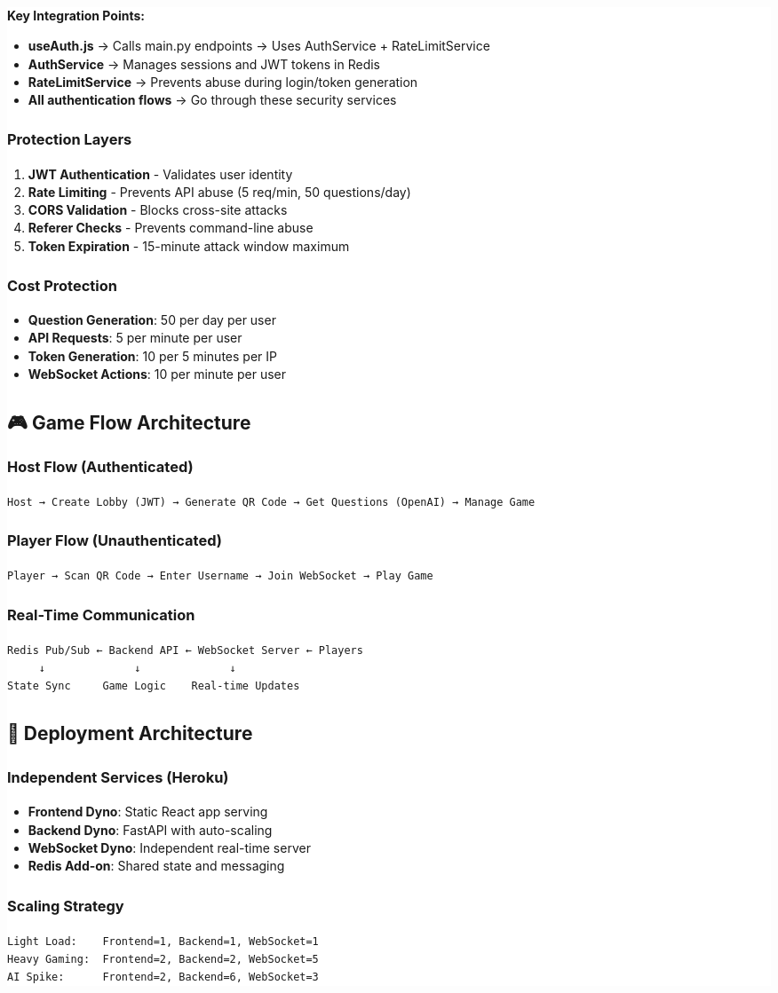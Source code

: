 ```
```

**Key Integration Points:**
- **useAuth.js** → Calls main.py endpoints → Uses AuthService + RateLimitService
- **AuthService** → Manages sessions and JWT tokens in Redis
- **RateLimitService** → Prevents abuse during login/token generation
- **All authentication flows** → Go through these security services

### Protection Layers
1. **JWT Authentication** - Validates user identity
2. **Rate Limiting** - Prevents API abuse (5 req/min, 50 questions/day)
3. **CORS Validation** - Blocks cross-site attacks
4. **Referer Checks** - Prevents command-line abuse
5. **Token Expiration** - 15-minute attack window maximum

### Cost Protection
- **Question Generation**: 50 per day per user
- **API Requests**: 5 per minute per user  
- **Token Generation**: 10 per 5 minutes per IP
- **WebSocket Actions**: 10 per minute per user

## 🎮 Game Flow Architecture

### Host Flow (Authenticated)
```
Host → Create Lobby (JWT) → Generate QR Code → Get Questions (OpenAI) → Manage Game
```

### Player Flow (Unauthenticated)
```
Player → Scan QR Code → Enter Username → Join WebSocket → Play Game
```

### Real-Time Communication
```
Redis Pub/Sub ← Backend API ← WebSocket Server ← Players
     ↓              ↓              ↓
State Sync     Game Logic    Real-time Updates
```

## 🚀 Deployment Architecture

### Independent Services (Heroku)
- **Frontend Dyno**: Static React app serving
- **Backend Dyno**: FastAPI with auto-scaling
- **WebSocket Dyno**: Independent real-time server
- **Redis Add-on**: Shared state and messaging

### Scaling Strategy
```
Light Load:    Frontend=1, Backend=1, WebSocket=1
Heavy Gaming:  Frontend=2, Backend=2, WebSocket=5  
AI Spike:      Frontend=2, Backend=6, WebSocket=3
```
